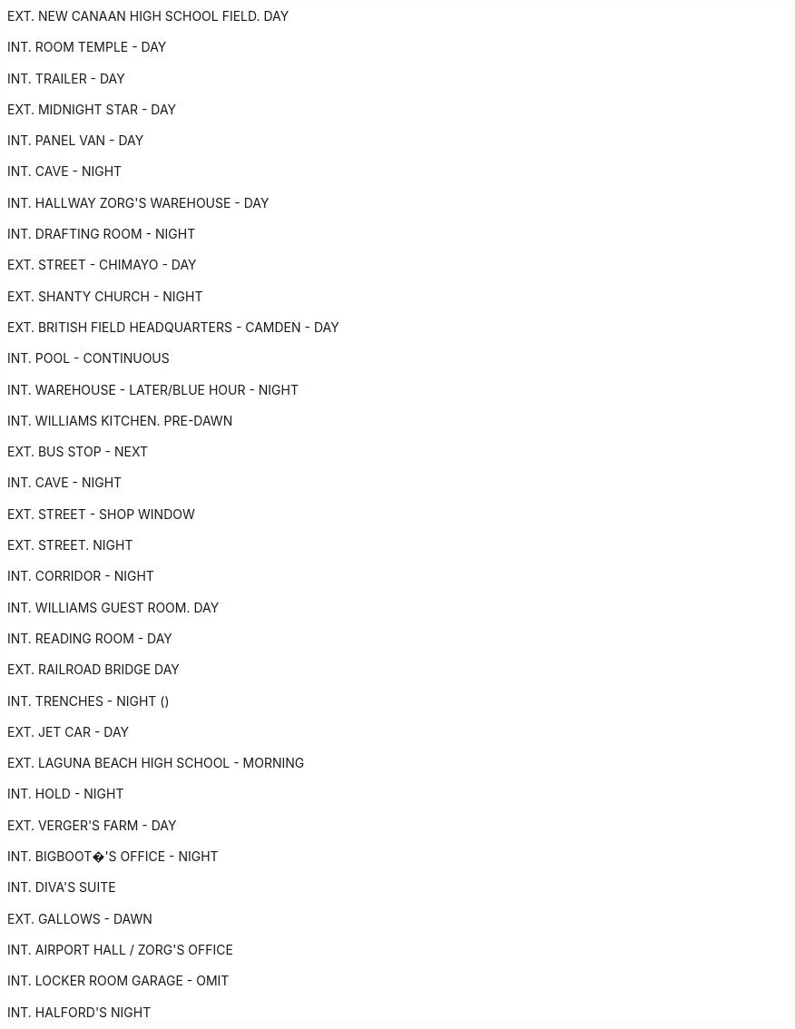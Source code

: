 EXT. NEW CANAAN HIGH SCHOOL FIELD. DAY

INT. ROOM   TEMPLE - DAY

INT. TRAILER - DAY

EXT. MIDNIGHT STAR - DAY

INT. PANEL VAN - DAY

INT. CAVE - NIGHT

INT. HALLWAY  ZORG'S WAREHOUSE - DAY

INT. DRAFTING ROOM - NIGHT

EXT. STREET - CHIMAYO - DAY

EXT. SHANTY CHURCH - NIGHT

EXT. BRITISH FIELD HEADQUARTERS - CAMDEN - DAY

INT. POOL - CONTINUOUS

INT. WAREHOUSE - LATER/BLUE HOUR - NIGHT

INT. WILLIAMS KITCHEN. PRE-DAWN

EXT. BUS STOP  - NEXT

INT. CAVE - NIGHT

EXT. STREET - SHOP WINDOW

EXT. STREET. NIGHT

INT. CORRIDOR - NIGHT

INT. WILLIAMS GUEST ROOM. DAY

INT. READING ROOM - DAY

EXT. RAILROAD BRIDGE DAY

INT. TRENCHES - NIGHT ()

EXT. JET CAR - DAY

EXT. LAGUNA BEACH HIGH SCHOOL - MORNING

INT. HOLD - NIGHT

EXT. VERGER'S FARM - DAY

INT. BIGBOOT�'S OFFICE - NIGHT

INT. DIVA'S SUITE

EXT. GALLOWS - DAWN

INT. AIRPORT  HALL / ZORG'S  OFFICE

INT. LOCKER  ROOM  GARAGE - OMIT

INT. HALFORD'S NIGHT
